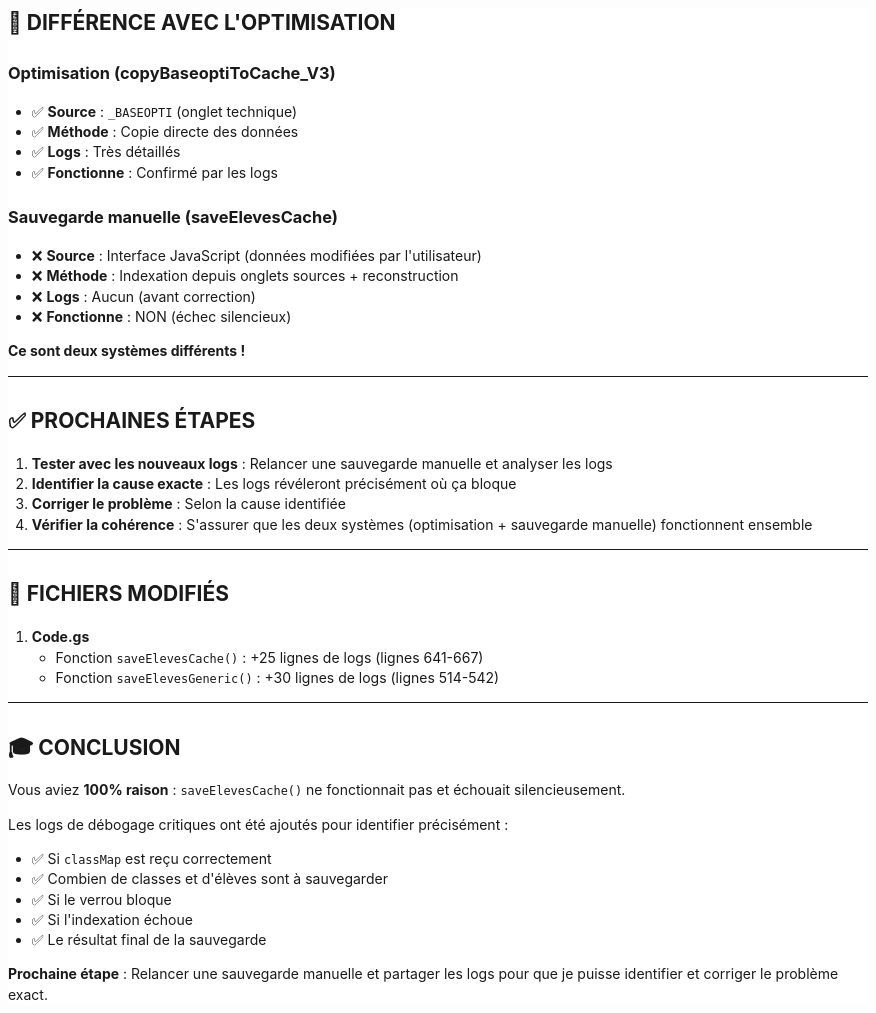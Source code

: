 ## 🔗 DIFFÉRENCE AVEC L'OPTIMISATION

### Optimisation (copyBaseoptiToCache_V3)

- ✅ **Source** : `_BASEOPTI` (onglet technique)
- ✅ **Méthode** : Copie directe des données
- ✅ **Logs** : Très détaillés
- ✅ **Fonctionne** : Confirmé par les logs

### Sauvegarde manuelle (saveElevesCache)

- ❌ **Source** : Interface JavaScript (données modifiées par l'utilisateur)
- ❌ **Méthode** : Indexation depuis onglets sources + reconstruction
- ❌ **Logs** : Aucun (avant correction)
- ❌ **Fonctionne** : NON (échec silencieux)

**Ce sont deux systèmes différents !**

---

## ✅ PROCHAINES ÉTAPES

1. **Tester avec les nouveaux logs** : Relancer une sauvegarde manuelle et analyser les logs
2. **Identifier la cause exacte** : Les logs révéleront précisément où ça bloque
3. **Corriger le problème** : Selon la cause identifiée
4. **Vérifier la cohérence** : S'assurer que les deux systèmes (optimisation + sauvegarde manuelle) fonctionnent ensemble

---

## 📝 FICHIERS MODIFIÉS

1. **Code.gs**
   - Fonction `saveElevesCache()` : +25 lignes de logs (lignes 641-667)
   - Fonction `saveElevesGeneric()` : +30 lignes de logs (lignes 514-542)

---

## 🎓 CONCLUSION

Vous aviez **100% raison** : `saveElevesCache()` ne fonctionnait pas et échouait silencieusement.

Les logs de débogage critiques ont été ajoutés pour identifier précisément :
- ✅ Si `classMap` est reçu correctement
- ✅ Combien de classes et d'élèves sont à sauvegarder
- ✅ Si le verrou bloque
- ✅ Si l'indexation échoue
- ✅ Le résultat final de la sauvegarde

**Prochaine étape** : Relancer une sauvegarde manuelle et partager les logs pour que je puisse identifier et corriger le problème exact.
